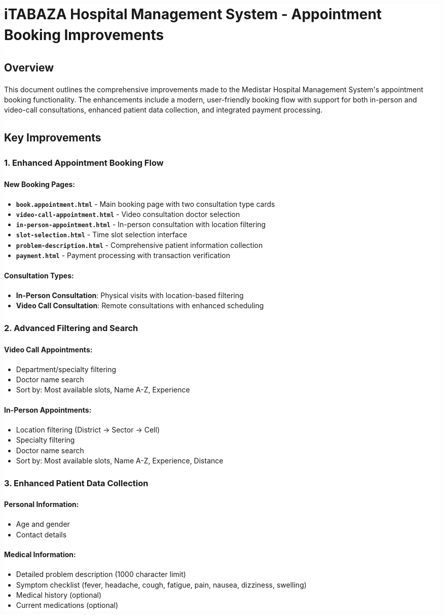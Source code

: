 # iTABAZA Hospital Management System - Appointment Booking Improvements

## Overview

This document outlines the comprehensive improvements made to the Medistar Hospital Management System's appointment booking functionality. The enhancements include a modern, user-friendly booking flow with support for both in-person and video-call consultations, enhanced patient data collection, and integrated payment processing.

## Key Improvements

### 1. Enhanced Appointment Booking Flow

#### New Booking Pages:
- **`book.appointment.html`** - Main booking page with two consultation type cards
- **`video-call-appointment.html`** - Video consultation doctor selection
- **`in-person-appointment.html`** - In-person consultation with location filtering
- **`slot-selection.html`** - Time slot selection interface
- **`problem-description.html`** - Comprehensive patient information collection
- **`payment.html`** - Payment processing with transaction verification

#### Consultation Types:
- **In-Person Consultation**: Physical visits with location-based filtering
- **Video Call Consultation**: Remote consultations with enhanced scheduling

### 2. Advanced Filtering and Search

#### Video Call Appointments:
- Department/specialty filtering
- Doctor name search
- Sort by: Most available slots, Name A-Z, Experience

#### In-Person Appointments:
- Location filtering (District → Sector → Cell)
- Specialty filtering
- Doctor name search
- Sort by: Most available slots, Name A-Z, Experience, Distance

### 3. Enhanced Patient Data Collection

#### Personal Information:
- Age and gender
- Contact details

#### Medical Information:
- Detailed problem description (1000 character limit)
- Symptom checklist (fever, headache, cough, fatigue, pain, nausea, dizziness, swelling)
- Medical history (optional)
- Current medications (optional)
